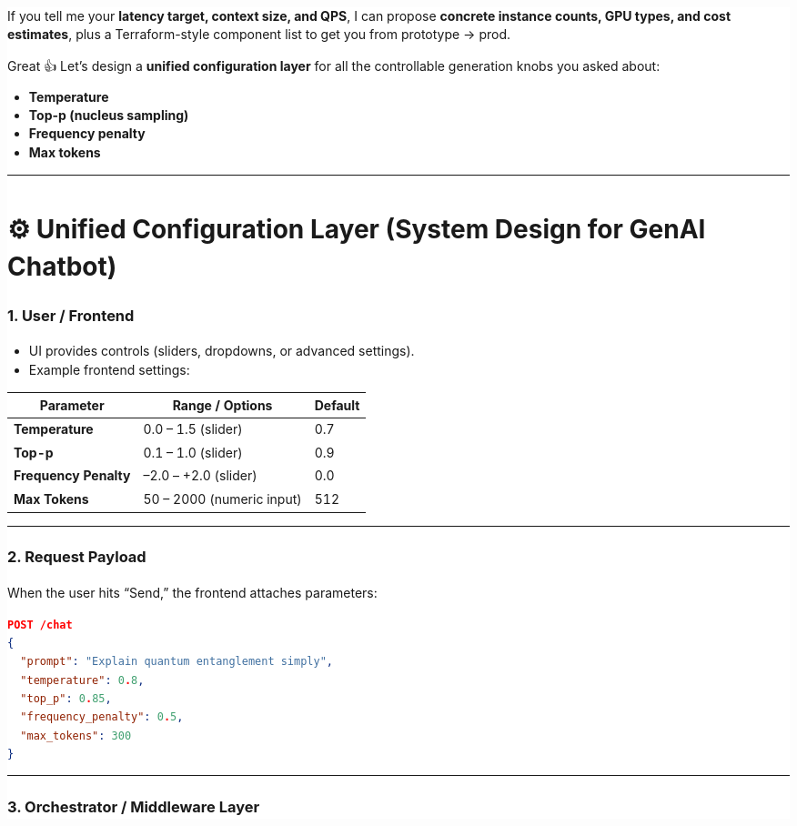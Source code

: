 
If you tell me your **latency target, context size, and QPS**, I can propose **concrete instance counts, GPU types, and cost estimates**, plus a Terraform-style component list to get you from prototype → prod.


Great 👍 Let’s design a **unified configuration layer** for all the controllable generation knobs you asked about:

* **Temperature**
* **Top-p (nucleus sampling)**
* **Frequency penalty**
* **Max tokens**

---

# ⚙️ Unified Configuration Layer (System Design for GenAI Chatbot)

### 1. **User / Frontend**

* UI provides controls (sliders, dropdowns, or advanced settings).
* Example frontend settings:

| Parameter             | Range / Options           | Default |
| --------------------- | ------------------------- | ------- |
| **Temperature**       | 0.0 – 1.5 (slider)        | 0.7     |
| **Top-p**             | 0.1 – 1.0 (slider)        | 0.9     |
| **Frequency Penalty** | –2.0 – +2.0 (slider)      | 0.0     |
| **Max Tokens**        | 50 – 2000 (numeric input) | 512     |

---

### 2. **Request Payload**

When the user hits “Send,” the frontend attaches parameters:

```json
POST /chat
{
  "prompt": "Explain quantum entanglement simply",
  "temperature": 0.8,
  "top_p": 0.85,
  "frequency_penalty": 0.5,
  "max_tokens": 300
}
```

---

### 3. **Orchestrator / Middleware Layer**
